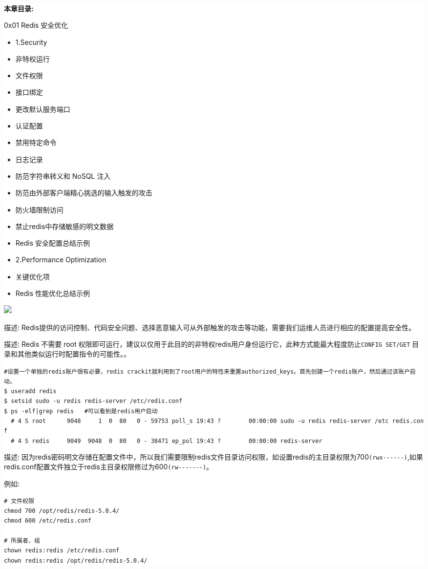 **本章目录:**

0x01 Redis 安全优化

-   1.Security
    

-   非特权运行
    
-   文件权限
    
-   接口绑定
    
-   更改默认服务端口
    
-   认证配置
    
-   禁用特定命令
    
-   日志记录
    
-   防范字符串转义和 NoSQL 注入
    
-   防范由外部客户端精心挑选的输入触发的攻击
    
-   防火墙限制访问
    
-   禁止redis中存储敏感的明文数据
    
-   Redis 安全配置总结示例
    

-   2.Performance Optimization
    

-   关键优化项
    
-   Redis 性能优化总结示例
    

![](https://i0.hdslb.com/bfs/article/4aa545dccf7de8d4a93c2b2b8e3265ac0a26d216.png@progressive.webp)

描述: Redis提供的访问控制、代码安全问题、选择恶意输入可从外部触发的攻击等功能，需要我们运维人员进行相应的配置提高安全性。

描述: Redis 不需要 root 权限即可运行，建议以仅用于此目的的非特权redis用户身份运行它，此种方式能最大程度防止`CONFIG SET/GET` 目录和其他类似运行时配置指令的可能性。。

```
#设置一个单独的redis账户很有必要，redis crackit就利用到了root用户的特性来重置authorized_keys。首先创建一个redis账户，然后通过该账户启动。
$ useradd redis
$ setsid sudo -u redis redis-server /etc/redis.conf
$ ps -elf|grep redis   #可以看到是redis用户启动
  # 4 S root      9048     1  0  80   0 - 59753 poll_s 19:43 ?        00:00:00 sudo -u redis redis-server /etc redis.conf
  # 4 S redis     9049  9048  0  80   0 - 38471 ep_pol 19:43 ?        00:00:00 redis-server
```

描述: 因为redis密码明文存储在配置文件中，所以我们需要限制redis文件目录访问权限，如设置redis的主目录权限为700`(rwx------)`,如果redis.conf配置文件独立于redis主目录权限修过为600`(rw-------)`。

例如:  

```
# 文件权限
chmod 700 /opt/redis/redis-5.0.4/
chmod 600 /etc/redis.conf

# 所属者、组
chown redis:redis /etc/redis.conf
chown redis:redis /opt/redis/redis-5.0.4/
```
